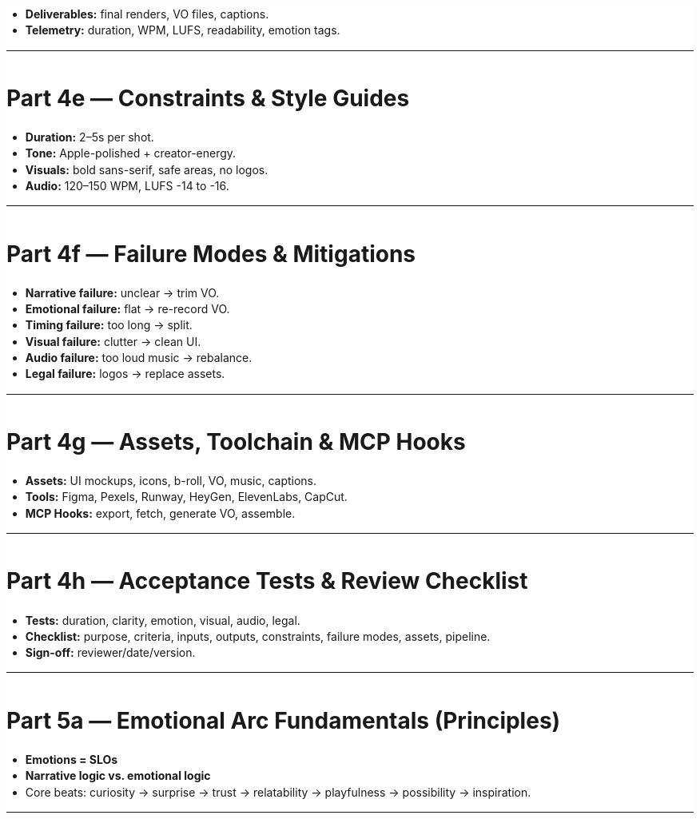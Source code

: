 - **Deliverables:** final renders, VO files, captions.  
- **Telemetry:** duration, WPM, LUFS, readability, emotion tags.  

---

# Part 4e — Constraints & Style Guides

- **Duration:** 2–5s per shot.  
- **Tone:** Apple-polished + creator-energy.  
- **Visuals:** bold sans-serif, safe areas, no logos.  
- **Audio:** 120–150 WPM, LUFS -14 to -16.  

---

# Part 4f — Failure Modes & Mitigations

- **Narrative failure:** unclear → trim VO.  
- **Emotional failure:** flat → re-record VO.  
- **Timing failure:** too long → split.  
- **Visual failure:** clutter → clean UI.  
- **Audio failure:** too loud music → rebalance.  
- **Legal failure:** logos → replace assets.

---

# Part 4g — Assets, Toolchain & MCP Hooks

- **Assets:** UI mockups, icons, b-roll, VO, music, captions.  
- **Tools:** Figma, Pexels, Runway, HeyGen, ElevenLabs, CapCut.  
- **MCP Hooks:** export, fetch, generate VO, assemble.  

---

# Part 4h — Acceptance Tests & Review Checklist

- **Tests:** duration, clarity, emotion, visual, audio, legal.  
- **Checklist:** purpose, criteria, inputs, outputs, constraints, failure modes, assets, pipeline.  
- **Sign-off:** reviewer/date/version.

---

# Part 5a — Emotional Arc Fundamentals (Principles)

- **Emotions = SLOs**  
- **Narrative logic vs. emotional logic**  
- Core beats: curiosity → surprise → trust → relatability → playfulness → possibility → inspiration.  

---
